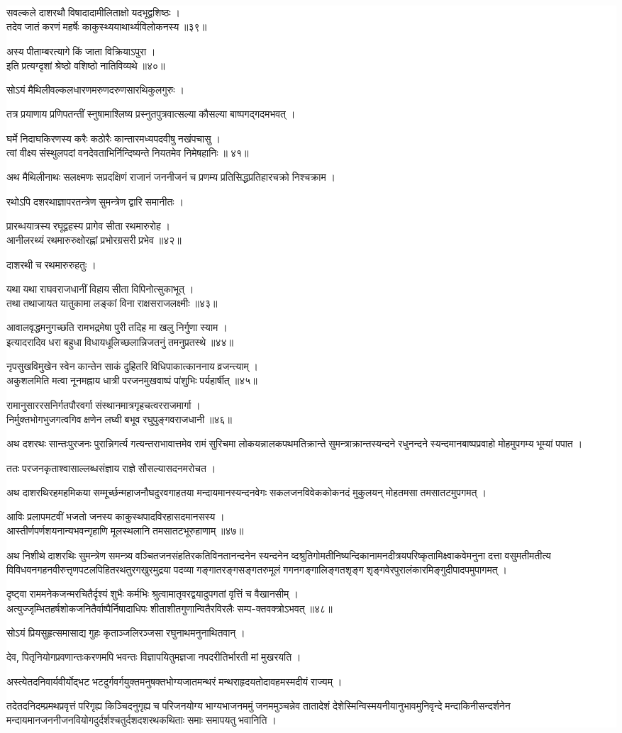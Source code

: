 सवल्कले दाशरथौ विषादादामीलिताक्षो यदभूद्वशिष्ठः ।  
तदेव जातं करणं महर्षेः काकुस्थ्ययाथार्थ्यविलोकनस्य ॥३९॥  

अस्य पीताम्बरत्यागे किं जाता विक्रियाऽपुरा ।  
इति प्रत्यग्दृशां श्रेष्ठो वशिष्ठो नातिविव्यथे ॥४०॥  
 
सोऽयं मैथिलीवल्कलधारणमरुणदरुणसारथिकुलगुरुः ।  

तत्र प्रयाणाय प्रणिपतन्तीं स्नुषामाश्लिष्य प्रस्नुतपुत्रवात्सल्या कौसल्या बाष्पगद्गदमभवत् ।  


घर्मे निदाघकिरणस्य करैः कठोरैः कान्तारमध्यपदवीषु नखंपचासु ।  
त्वां वीक्ष्य संस्थुलपदां वनदेवताभिर्निन्दिष्यन्ते नियतमेव निमेषहानिः ॥ ४१॥  

अथ मैथिलीनाथः सलक्ष्मणः सप्रदक्षिणं राजानं जननीजनं च प्रणम्य प्रतिसिद्धप्रतिहारचक्रो निश्चक्राम ।  

रथोऽपि दशरथाज्ञापरतन्त्रेण सुमन्त्रेण द्वारि समानीतः ।  


प्रारब्धयात्रस्य रघूद्वहस्य प्रागेव सीता रथमारुरोह ।  
आनीलरथ्यं रथमारुरुक्षोरह्नां प्रभोरग्रसरी प्रभेव ॥४२॥  

दाशरथी च रथमारुरुहतुः ।  

यथा यथा राघवराजधानीं विहाय सीता विपिनोत्सुकाभूत् ।  
तथा तथाजायत यातुकामा लङ्कां विना राक्षसराजलक्ष्मीः ॥४३॥  

आवालवृद्धमनुगच्छति रामभद्रमेषा पुरी तदिह मा खलु निर्गुणा स्याम ।  
इत्यादरादिव धरा बहुधा विधायधूलिच्छलान्निजतनुं तमनुप्रतस्थे ॥४४॥  

नृपसुखविमुखेन स्वेन कान्तेन साकं दुहितरि विधिपाकात्काननाय व्रजन्त्याम् ।  
अकुशलमिति मत्वा नूनमह्नाय धात्री परजनमुखवाष्पं पांशुभिः पर्यहार्षीत् ॥४५॥  

रामानुसाररसनिर्गतपौरवर्गा संस्थानमात्रगृहचत्वरराजमार्गा ।  
निर्मुक्तभोगभुजगत्वगिव क्षणेन लघ्वी बभूव रघुपुङ्गवराजधानी ॥४६॥  

अथ दशरथः सान्तःपुरजनः पुरान्निगर्त्य गत्यन्तराभावात्तमेव रामं सुरिचमा लोकयन्नालकपथमतिक्रान्ते सुमन्त्राक्रान्तस्यन्दने रधुनन्दने स्यन्दमानबाष्पप्रवाहो मोहमुपगम्य भूम्यां पपात ।  

ततः परजनकृताश्वासाल्लब्धसंज्ञाय राज्ञे सौसल्यासदनमरोचत ।  

अथ दाशरथिरहमहमिकया सम्मूर्च्छन्महाजनौघदुरवगाहतया मन्दायमानस्यन्दनवेगः सकलजनविवेककोकनदं मुकुलयन् मोहतमसा तमसातटमुपगमत् ।  

आविः प्रलापमटवीं भजतो जनस्य काकुस्थपादविरहासदमानसस्य ।  
आस्तीर्णपर्णशयनान्यभवन्गृहाणि मूलस्थलानि तमसातटभूरुहाणाम् ॥४७॥  

अथ निशीथे दाशरथिः सुमन्त्रेण समन्त्र्य वञ्चितजनसंहतिरकतिविनतानन्दनेन स्यन्दनेन व्दश्रुतिगोमतीनिष्यन्दिकानामनदीत्रयपरिष्कृतामिक्ष्वाकवेमनुना दत्ता वसुमतीमतीत्य विविधवनगहनवीरुत्तृणपटलपिहितरथतुरगखुरमुद्रया पदव्या गङ्गातरङ्गसङ्गतरुमूलं गगनगङ्गालिङ्गतशृङ्ग शृङ्गवेरपुरालंकारमिङ्गुदीपादपमुपागमत् ।  

दृष्ट्वा राममनेकजन्मरचितैर्दृश्यं शुभैः कर्मभिः श्रुत्वामातृवरद्वयादुपगतां वृत्तिं च वैखानसीम् ।  
अत्युज्जृम्भितहर्षशोकजनितैर्वाष्पैर्निषादाधिपः शीताशीतगुणान्वितैरविरलैः सम्प-क्तवक्त्रोऽभवत् ॥४८॥  

सोऽयं प्रियसुहृत्समासाद्य गुहः कृताञ्जलिरञ्जसा रघुनाथमनुनाथितवान् ।  

देव, पितृनियोगप्रवणान्तःकरणमपि भवन्तः विज्ञापयितुमज्ञजा नपदरीतिर्भारती मां मुखरयति ।  

अस्त्येतदनिवार्यवीर्योद्भट भटदुर्गवर्गयुक्तमनुषक्तभोग्यजातमन्थरं मन्थराहृदयतोदावहमस्मदीयं राज्यम् ।  

तदेतदनिदम्प्रमथप्रवृत्तं परिगृह्य किञ्चिदनुगृह्य च परिजनयोग्य भाग्यभाजनममुं जनममुञ्चन्नेव तातादेशं देशेस्मिन्विस्मयनीयानुभावमुनिवृन्दे मन्दाकिनीसन्दर्शनेन मन्दायमानजननीजनवियोगदुर्दर्शश्चतुर्दशदशरथकथिताः समाः समापयतु भवानिति ।  
